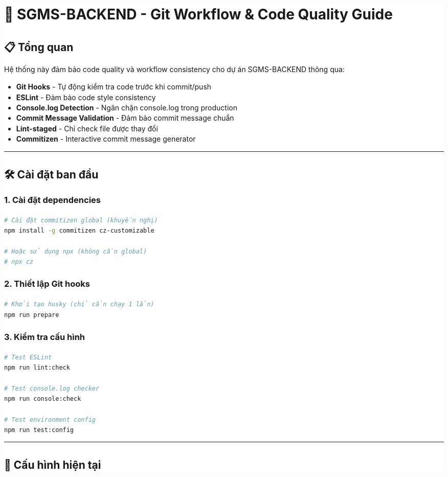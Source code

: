 # 🚀 SGMS-BACKEND - Git Workflow & Code Quality Guide

## 📋 Tổng quan

Hệ thống này đảm bảo code quality và workflow consistency cho dự án SGMS-BACKEND thông qua:

- **Git Hooks** - Tự động kiểm tra code trước khi commit/push
- **ESLint** - Đảm bảo code style consistency
- **Console.log Detection** - Ngăn chặn console.log trong production
- **Commit Message Validation** - Đảm bảo commit message chuẩn
- **Lint-staged** - Chỉ check file được thay đổi
- **Commitizen** - Interactive commit message generator

---

## 🛠️ Cài đặt ban đầu

### 1. Cài đặt dependencies

```bash
# Cài đặt commitizen global (khuyến nghị)
npm install -g commitizen cz-customizable

# Hoặc sử dụng npx (không cần global)
# npx cz
```

### 2. Thiết lập Git hooks

```bash
# Khởi tạo husky (chỉ cần chạy 1 lần)
npm run prepare
```

### 3. Kiểm tra cấu hình

```bash
# Test ESLint
npm run lint:check

# Test console.log checker
npm run console:check

# Test environment config
npm run test:config
```

---

## 🔧 Cấu hình hiện tại
